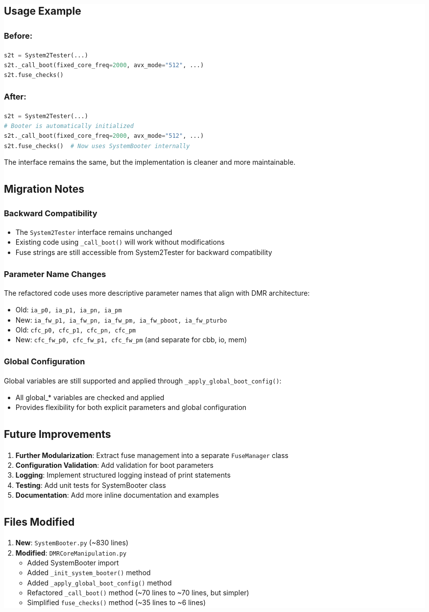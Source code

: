 ## Usage Example

### Before:
```python
s2t = System2Tester(...)
s2t._call_boot(fixed_core_freq=2000, avx_mode="512", ...)
s2t.fuse_checks()
```

### After:
```python
s2t = System2Tester(...)
# Booter is automatically initialized
s2t._call_boot(fixed_core_freq=2000, avx_mode="512", ...)
s2t.fuse_checks()  # Now uses SystemBooter internally
```

The interface remains the same, but the implementation is cleaner and more maintainable.

## Migration Notes

### Backward Compatibility
- The `System2Tester` interface remains unchanged
- Existing code using `_call_boot()` will work without modifications
- Fuse strings are still accessible from System2Tester for backward compatibility

### Parameter Name Changes
The refactored code uses more descriptive parameter names that align with DMR architecture:
- Old: `ia_p0, ia_p1, ia_pn, ia_pm`
- New: `ia_fw_p1, ia_fw_pn, ia_fw_pm, ia_fw_pboot, ia_fw_pturbo`
- Old: `cfc_p0, cfc_p1, cfc_pn, cfc_pm`
- New: `cfc_fw_p0, cfc_fw_p1, cfc_fw_pm` (and separate for cbb, io, mem)

### Global Configuration
Global variables are still supported and applied through `_apply_global_boot_config()`:
- All global_* variables are checked and applied
- Provides flexibility for both explicit parameters and global configuration

## Future Improvements

1. **Further Modularization**: Extract fuse management into a separate `FuseManager` class
2. **Configuration Validation**: Add validation for boot parameters
3. **Logging**: Implement structured logging instead of print statements
4. **Testing**: Add unit tests for SystemBooter class
5. **Documentation**: Add more inline documentation and examples

## Files Modified

1. **New**: `SystemBooter.py` (~830 lines)
2. **Modified**: `DMRCoreManipulation.py`
   - Added SystemBooter import
   - Added `_init_system_booter()` method
   - Added `_apply_global_boot_config()` method
   - Refactored `_call_boot()` method (~70 lines to ~70 lines, but simpler)
   - Simplified `fuse_checks()` method (~35 lines to ~6 lines)
